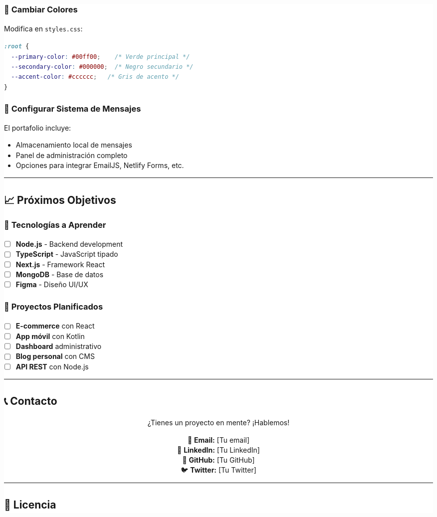 ### 🎨 **Cambiar Colores**
Modifica en `styles.css`:
```css
:root {
  --primary-color: #00ff00;    /* Verde principal */
  --secondary-color: #000000;  /* Negro secundario */
  --accent-color: #cccccc;   /* Gris de acento */
}
```

### 📧 **Configurar Sistema de Mensajes**
El portafolio incluye:
- Almacenamiento local de mensajes
- Panel de administración completo
- Opciones para integrar EmailJS, Netlify Forms, etc.

---

## 📈 Próximos Objetivos

### 🎯 **Tecnologías a Aprender**
- [ ] **Node.js** - Backend development
- [ ] **TypeScript** - JavaScript tipado
- [ ] **Next.js** - Framework React
- [ ] **MongoDB** - Base de datos
- [ ] **Figma** - Diseño UI/UX

### 🚀 **Proyectos Planificados**
- [ ] **E-commerce** con React
- [ ] **App móvil** con Kotlin
- [ ] **Dashboard** administrativo
- [ ] **Blog personal** con CMS
- [ ] **API REST** con Node.js

---

## 📞 Contacto

<div align="center">
  <p>¿Tienes un proyecto en mente? ¡Hablemos!</p>
  
  📧 **Email:** [Tu email]  
  💼 **LinkedIn:** [Tu LinkedIn]  
  🐙 **GitHub:** [Tu GitHub]  
  🐦 **Twitter:** [Tu Twitter]
</div>

---

## 📄 Licencia
